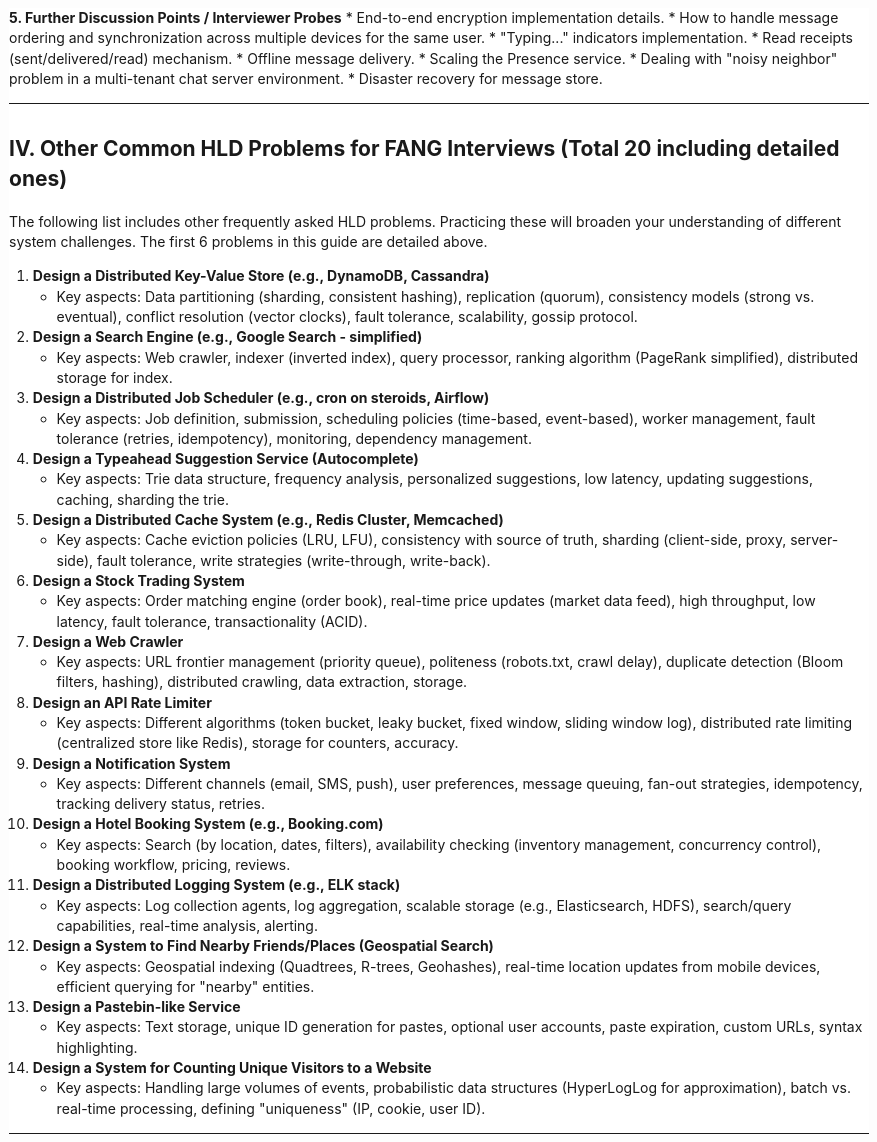 **5. Further Discussion Points / Interviewer Probes**
    *   End-to-end encryption implementation details.
    *   How to handle message ordering and synchronization across multiple devices for the same user.
    *   "Typing..." indicators implementation.
    *   Read receipts (sent/delivered/read) mechanism.
    *   Offline message delivery.
    *   Scaling the Presence service.
    *   Dealing with "noisy neighbor" problem in a multi-tenant chat server environment.
    *   Disaster recovery for message store.

---

## IV. Other Common HLD Problems for FANG Interviews (Total 20 including detailed ones)

The following list includes other frequently asked HLD problems. Practicing these will broaden your understanding of different system challenges. The first 6 problems in this guide are detailed above.

1.  **Design a Distributed Key-Value Store (e.g., DynamoDB, Cassandra)**
    *   Key aspects: Data partitioning (sharding, consistent hashing), replication (quorum), consistency models (strong vs. eventual), conflict resolution (vector clocks), fault tolerance, scalability, gossip protocol.
2.  **Design a Search Engine (e.g., Google Search - simplified)**
    *   Key aspects: Web crawler, indexer (inverted index), query processor, ranking algorithm (PageRank simplified), distributed storage for index.
3.  **Design a Distributed Job Scheduler (e.g., cron on steroids, Airflow)**
    *   Key aspects: Job definition, submission, scheduling policies (time-based, event-based), worker management, fault tolerance (retries, idempotency), monitoring, dependency management.
4.  **Design a Typeahead Suggestion Service (Autocomplete)**
    *   Key aspects: Trie data structure, frequency analysis, personalized suggestions, low latency, updating suggestions, caching, sharding the trie.
5.  **Design a Distributed Cache System (e.g., Redis Cluster, Memcached)**
    *   Key aspects: Cache eviction policies (LRU, LFU), consistency with source of truth, sharding (client-side, proxy, server-side), fault tolerance, write strategies (write-through, write-back).
6.  **Design a Stock Trading System**
    *   Key aspects: Order matching engine (order book), real-time price updates (market data feed), high throughput, low latency, fault tolerance, transactionality (ACID).
7.  **Design a Web Crawler**
    *   Key aspects: URL frontier management (priority queue), politeness (robots.txt, crawl delay), duplicate detection (Bloom filters, hashing), distributed crawling, data extraction, storage.
8.  **Design an API Rate Limiter**
    *   Key aspects: Different algorithms (token bucket, leaky bucket, fixed window, sliding window log), distributed rate limiting (centralized store like Redis), storage for counters, accuracy.
9.  **Design a Notification System**
    *   Key aspects: Different channels (email, SMS, push), user preferences, message queuing, fan-out strategies, idempotency, tracking delivery status, retries.
10. **Design a Hotel Booking System (e.g., Booking.com)**
    *   Key aspects: Search (by location, dates, filters), availability checking (inventory management, concurrency control), booking workflow, pricing, reviews.
11. **Design a Distributed Logging System (e.g., ELK stack)**
    *   Key aspects: Log collection agents, log aggregation, scalable storage (e.g., Elasticsearch, HDFS), search/query capabilities, real-time analysis, alerting.
12. **Design a System to Find Nearby Friends/Places (Geospatial Search)**
    *   Key aspects: Geospatial indexing (Quadtrees, R-trees, Geohashes), real-time location updates from mobile devices, efficient querying for "nearby" entities.
13. **Design a Pastebin-like Service**
    *   Key aspects: Text storage, unique ID generation for pastes, optional user accounts, paste expiration, custom URLs, syntax highlighting.
14. **Design a System for Counting Unique Visitors to a Website**
    *   Key aspects: Handling large volumes of events, probabilistic data structures (HyperLogLog for approximation), batch vs. real-time processing, defining "uniqueness" (IP, cookie, user ID).

---